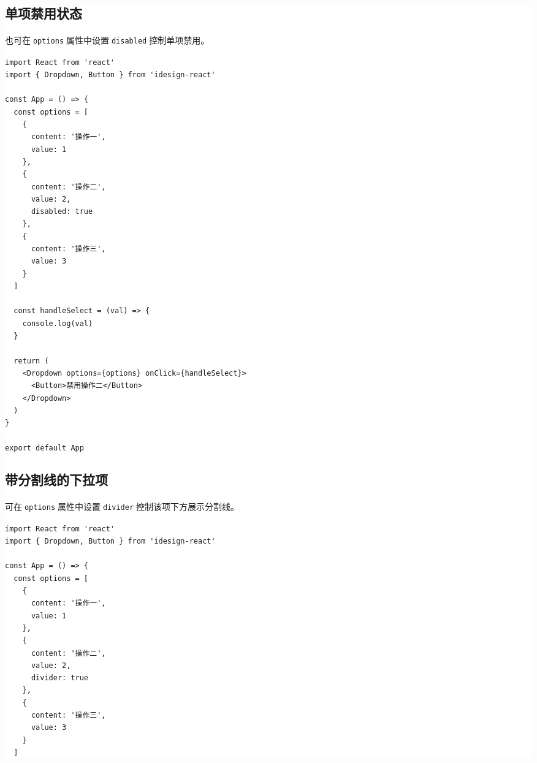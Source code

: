 ## 单项禁用状态

也可在 `options` 属性中设置 `disabled` 控制单项禁用。

```tsx
import React from 'react'
import { Dropdown, Button } from 'idesign-react'

const App = () => {
  const options = [
    {
      content: '操作一',
      value: 1
    },
    {
      content: '操作二',
      value: 2,
      disabled: true
    },
    {
      content: '操作三',
      value: 3
    }
  ]

  const handleSelect = (val) => {
    console.log(val)
  }

  return (
    <Dropdown options={options} onClick={handleSelect}>
      <Button>禁用操作二</Button>
    </Dropdown>
  )
}

export default App
```

## 带分割线的下拉项

可在 `options` 属性中设置 `divider` 控制该项下方展示分割线。

```tsx
import React from 'react'
import { Dropdown, Button } from 'idesign-react'

const App = () => {
  const options = [
    {
      content: '操作一',
      value: 1
    },
    {
      content: '操作二',
      value: 2,
      divider: true
    },
    {
      content: '操作三',
      value: 3
    }
  ]

```